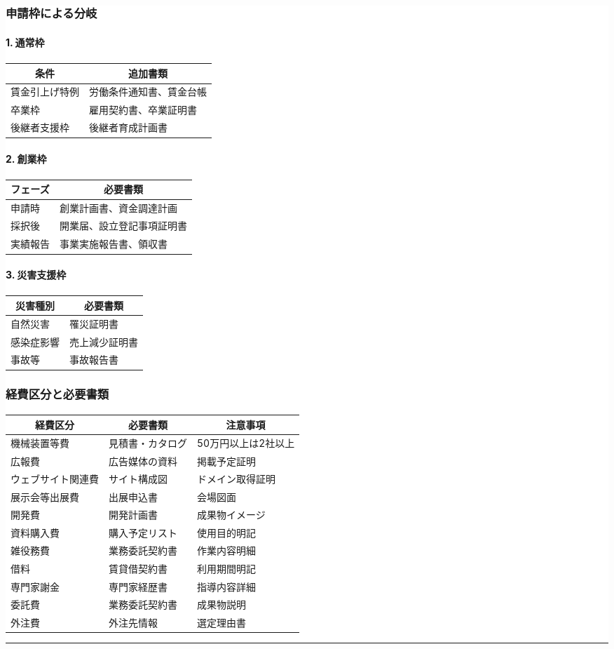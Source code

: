 ### 申請枠による分岐

#### 1. 通常枠

| 条件 | 追加書類 |
|------|----------|
| 賃金引上げ特例 | 労働条件通知書、賃金台帳 |
| 卒業枠 | 雇用契約書、卒業証明書 |
| 後継者支援枠 | 後継者育成計画書 |

#### 2. 創業枠

| フェーズ | 必要書類 |
|----------|----------|
| 申請時 | 創業計画書、資金調達計画 |
| 採択後 | 開業届、設立登記事項証明書 |
| 実績報告 | 事業実施報告書、領収書 |

#### 3. 災害支援枠

| 災害種別 | 必要書類 |
|----------|----------|
| 自然災害 | 罹災証明書 |
| 感染症影響 | 売上減少証明書 |
| 事故等 | 事故報告書 |

### 経費区分と必要書類

| 経費区分 | 必要書類 | 注意事項 |
|----------|---------|----------|
| 機械装置等費 | 見積書・カタログ | 50万円以上は2社以上 |
| 広報費 | 広告媒体の資料 | 掲載予定証明 |
| ウェブサイト関連費 | サイト構成図 | ドメイン取得証明 |
| 展示会等出展費 | 出展申込書 | 会場図面 |
| 開発費 | 開発計画書 | 成果物イメージ |
| 資料購入費 | 購入予定リスト | 使用目的明記 |
| 雑役務費 | 業務委託契約書 | 作業内容明細 |
| 借料 | 賃貸借契約書 | 利用期間明記 |
| 専門家謝金 | 専門家経歴書 | 指導内容詳細 |
| 委託費 | 業務委託契約書 | 成果物説明 |
| 外注費 | 外注先情報 | 選定理由書 |

---